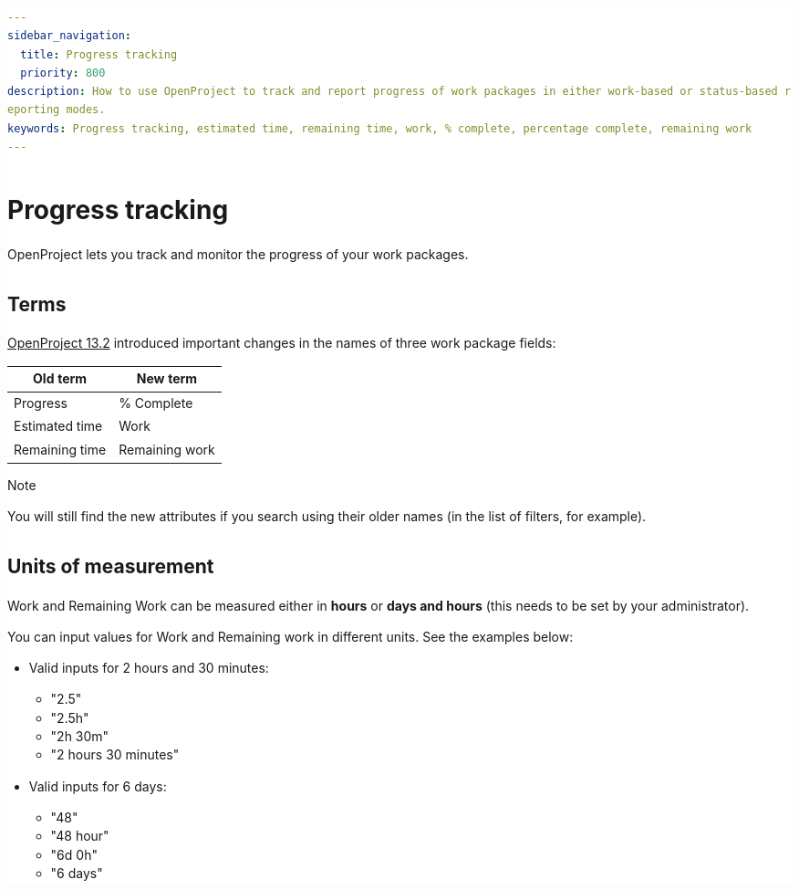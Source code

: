 ```yaml
---
sidebar_navigation:
  title: Progress tracking
  priority: 800
description: How to use OpenProject to track and report progress of work packages in either work-based or status-based reporting modes.
keywords: Progress tracking, estimated time, remaining time, work, % complete, percentage complete, remaining work
---
```


# Progress tracking

OpenProject lets you track and monitor the progress of your work packages.

## Terms

[OpenProject 13.2](../../../release-notes/13/13-2-0/) introduced important changes in the names of three work package fields:

| **Old term**     | **New term**          |
|--------------------|------------------------|
| Progress         | %&nbsp;Complete       |
| Estimated time   | Work                  |
| Remaining time   | Remaining work        |

> [!NOTE]
> You will still find the new attributes if you search using their older names (in the list of filters, for example).

## Units of measurement

Work and Remaining Work can be measured either in **hours** or **days and hours** (this needs to be set by your administrator). 

You can input values for Work and Remaining work in different units. See the examples below:

- Valid inputs for 2 hours and 30 minutes:

  - "2.5"
  - "2.5h"
  - "2h 30m"
  - "2 hours 30 minutes"

- Valid inputs for 6 days:

  - "48"
  - "48 hour"
  - "6d 0h"
  - "6 days"
